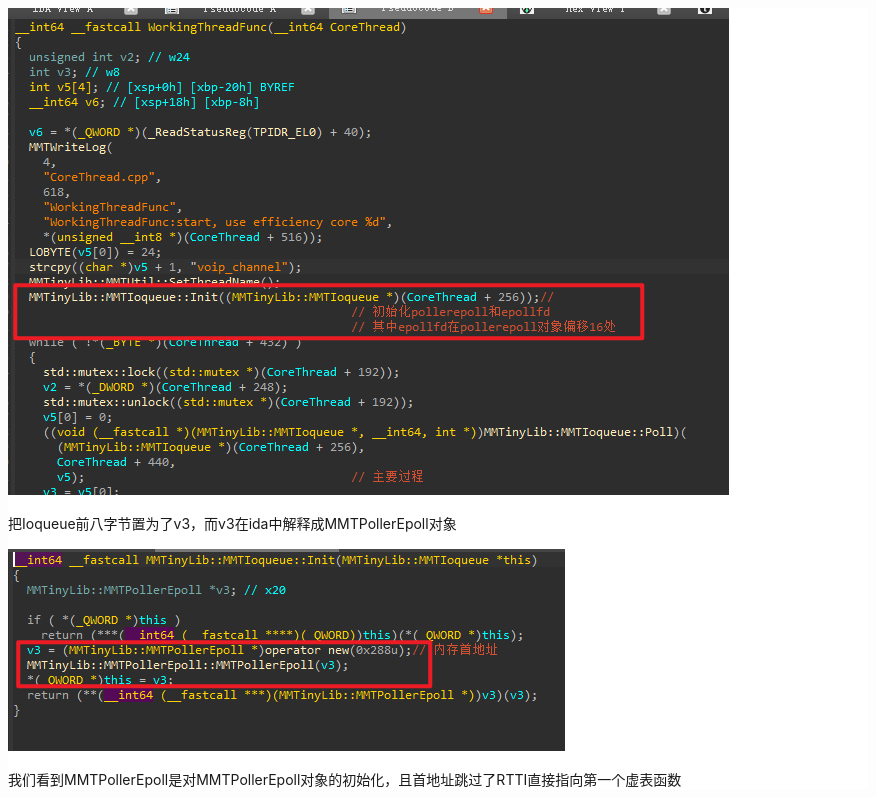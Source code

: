 ![image-20250411110604476](./assets/image-20250411110604476.png)

把Ioqueue前八字节置为了v3，而v3在ida中解释成MMTPollerEpoll对象

![image-20250411110712743](./assets/image-20250411110712743.png)

我们看到MMTPollerEpoll是对MMTPollerEpoll对象的初始化，且首地址跳过了RTTI直接指向第一个虚表函数

